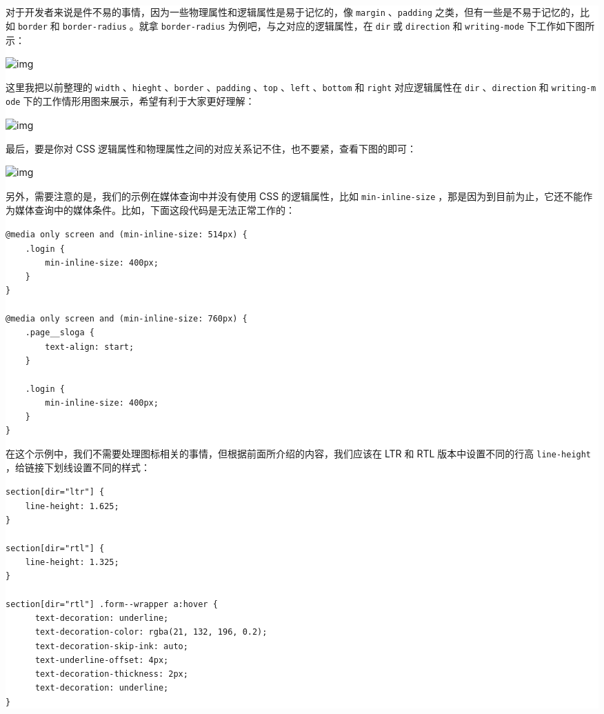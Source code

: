 对于开发者来说是件不易的事情，因为一些物理属性和逻辑属性是易于记忆的，像 `margin` 、`padding` 之类，但有一些是不易于记忆的，比如 `border` 和 `border-radius` 。就拿 `border-radius` 为例吧，与之对应的逻辑属性，在 `dir` 或 `direction` 和 `writing-mode` 下工作如下图所示：

![img](https://p3-juejin.byteimg.com/tos-cn-i-k3u1fbpfcp/96567f6231164887bb59e28f5e67295e~tplv-k3u1fbpfcp-zoom-1.image)

这里我把以前整理的 `width` 、`hieght` 、`border` 、`padding` 、`top` 、`left` 、`bottom` 和 `right` 对应逻辑属性在 `dir` 、`direction` 和 `writing-mode` 下的工作情形用图来展示，希望有利于大家更好理解：

![img](https://p3-juejin.byteimg.com/tos-cn-i-k3u1fbpfcp/0e879a7963f14956adc03487c6cc5bfc~tplv-k3u1fbpfcp-zoom-1.image)

最后，要是你对 CSS 逻辑属性和物理属性之间的对应关系记不住，也不要紧，查看下图的即可：

![img](https://p3-juejin.byteimg.com/tos-cn-i-k3u1fbpfcp/a55b66f8f6174c1589c7b9d6cd8a3f3d~tplv-k3u1fbpfcp-zoom-1.image)

另外，需要注意的是，我们的示例在媒体查询中并没有使用 CSS 的逻辑属性，比如 `min-inline-size` ，那是因为到目前为止，它还不能作为媒体查询中的媒体条件。比如，下面这段代码是无法正常工作的：

```
@media only screen and (min-inline-size: 514px) {
    .login {
        min-inline-size: 400px;
    }
}
​
@media only screen and (min-inline-size: 760px) {
    .page__sloga {
        text-align: start;
    }
    
    .login {
        min-inline-size: 400px;
    }
}
```

在这个示例中，我们不需要处理图标相关的事情，但根据前面所介绍的内容，我们应该在 LTR 和 RTL 版本中设置不同的行高 `line-height` ，给链接下划线设置不同的样式：

```
section[dir="ltr"] {
    line-height: 1.625;
}
​
section[dir="rtl"] {
    line-height: 1.325;
}
​
section[dir="rtl"] .form--wrapper a:hover {
      text-decoration: underline;
      text-decoration-color: rgba(21, 132, 196, 0.2);
      text-decoration-skip-ink: auto;
      text-underline-offset: 4px;
      text-decoration-thickness: 2px;
      text-decoration: underline;
}
```
